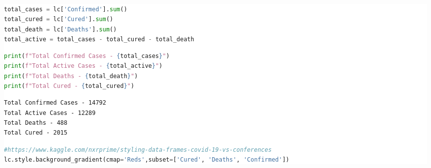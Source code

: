 


```python
total_cases = lc['Confirmed'].sum()
total_cured = lc['Cured'].sum()
total_death = lc['Deaths'].sum()
total_active = total_cases - total_cured - total_death
```


```python
print(f"Total Confirmed Cases - {total_cases}")
print(f"Total Active Cases - {total_active}")
print(f"Total Deaths - {total_death}")
print(f"Total Cured - {total_cured}")
```

    Total Confirmed Cases - 14792
    Total Active Cases - 12289
    Total Deaths - 488
    Total Cured - 2015
    


```python
#https://www.kaggle.com/nxrprime/styling-data-frames-covid-19-vs-conferences
lc.style.background_gradient(cmap='Reds',subset=['Cured', 'Deaths', 'Confirmed'])
```




<style  type="text/css" >
    #T_dfcb67c0_822f_11ea_9459_847beb43ac05row0_col4 {
            background-color:  #fff0e8;
            color:  #000000;
        }    #T_dfcb67c0_822f_11ea_9459_847beb43ac05row0_col5 {
            background-color:  #fff5f0;
            color:  #000000;
        }    #T_dfcb67c0_822f_11ea_9459_847beb43ac05row0_col6 {
            background-color:  #fff5f0;
            color:  #000000;
        }    #T_dfcb67c0_822f_11ea_9459_847beb43ac05row1_col4 {
            background-color:  #fee0d2;
            color:  #000000;
        }    #T_dfcb67c0_822f_11ea_9459_847beb43ac05row1_col5 {
            background-color:  #fee8de;
            color:  #000000;
        }    #T_dfcb67c0_822f_11ea_9459_847beb43ac05row1_col6 {
            background-color:  #fdd0bc;
            color:  #000000;
        }    #T_dfcb67c0_822f_11ea_9459_847beb43ac05row2_col4 {
            background-color:  #fff5f0;
            color:  #000000;
        }    #T_dfcb67c0_822f_11ea_9459_847beb43ac05row2_col5 {
            background-color:  #fff5f0;
            color:  #000000;
        }    #T_dfcb67c0_822f_11ea_9459_847beb43ac05row2_col6 {
            background-color:  #fff5f0;
            color:  #000000;
        }    #T_dfcb67c0_822f_11ea_9459_847beb43ac05row3_col4 {
            background-color:  #fff1ea;
            color:  #000000;
        }    #T_dfcb67c0_822f_11ea_9459_847beb43ac05row3_col5 {
            background-color:  #fff4ef;
            color:  #000000;
        }    #T_dfcb67c0_822f_11ea_9459_847beb43ac05row3_col6 {
            background-color:  #fff4ee;
            color:  #000000;
        }    #T_dfcb67c0_822f_11ea_9459_847beb43ac05row4_col4 {